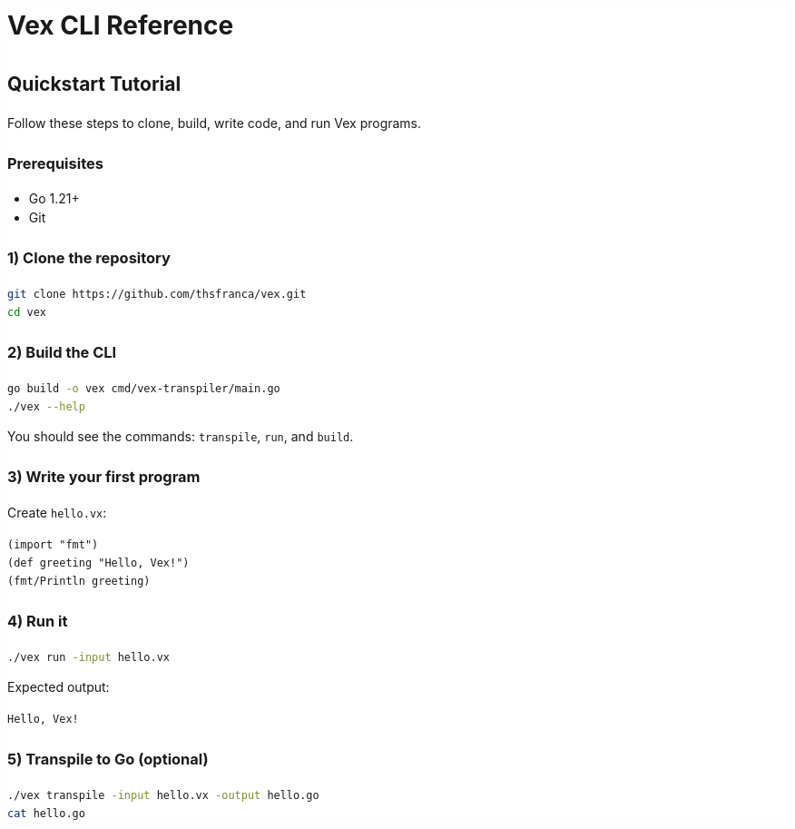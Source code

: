# Vex CLI Reference
## Quickstart Tutorial

Follow these steps to clone, build, write code, and run Vex programs.

### Prerequisites

- Go 1.21+
- Git

### 1) Clone the repository

```bash
git clone https://github.com/thsfranca/vex.git
cd vex
```

### 2) Build the CLI

```bash
go build -o vex cmd/vex-transpiler/main.go
./vex --help
```

You should see the commands: `transpile`, `run`, and `build`.

### 3) Write your first program

Create `hello.vx`:

```vex
(import "fmt")
(def greeting "Hello, Vex!")
(fmt/Println greeting)
```

### 4) Run it

```bash
./vex run -input hello.vx
```

Expected output:

```
Hello, Vex!
```

### 5) Transpile to Go (optional)

```bash
./vex transpile -input hello.vx -output hello.go
cat hello.go
```
